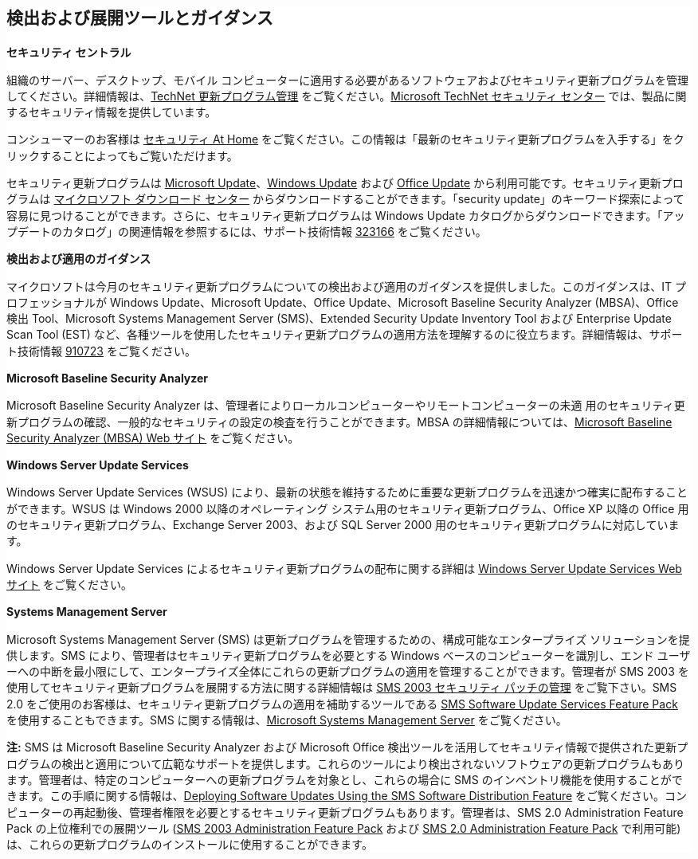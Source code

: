 </table>
 

検出および展開ツールとガイダンス
--------------------------------

<span></span>
**セキュリティ セントラル**

組織のサーバー、デスクトップ、モバイル コンピューターに適用する必要があるソフトウェアおよびセキュリティ更新プログラムを管理してください。詳細情報は、[TechNet 更新プログラム管理](http://technet.microsoft.com/ja-jp/updatemanagement/default.aspx) をご覧ください。[Microsoft TechNet セキュリティ センター](http://technet.microsoft.com/ja-jp/security/default.aspx) では、製品に関するセキュリティ情報を提供しています。

コンシューマーのお客様は [セキュリティ At Home](http://www.microsoft.com/japan/protect) をご覧ください。この情報は「最新のセキュリティ更新プログラムを入手する」をクリックすることによってもご覧いただけます。

セキュリティ更新プログラムは [Microsoft Update](http://update.microsoft.com/microsoftupdate/)、[Windows Update](http://windowsupdate.microsoft.com/) および [Office Update](http://go.microsoft.com/fwlink/?linkid=21135) から利用可能です。セキュリティ更新プログラムは [マイクロソフト ダウンロード センター](http://www.microsoft.com/downloads/results.aspx?displaylang=ja&freetext=security%20update) からダウンロードすることができます。「security update」のキーワード探索によって容易に見つけることができます。さらに、セキュリティ更新プログラムは Windows Update カタログからダウンロードできます。「アップデートのカタログ」の関連情報を参照するには、サポート技術情報 [323166](http://support.microsoft.com/kb/323166) をご覧ください。

**検出および適用のガイダンス**

マイクロソフトは今月のセキュリティ更新プログラムについての検出および適用のガイダンスを提供しました。このガイダンスは、IT プロフェッショナルが Windows Update、Microsoft Update、Office Update、Microsoft Baseline Security Analyzer (MBSA)、Office 検出 Tool、Microsoft Systems Management Server (SMS)、Extended Security Update Inventory Tool および Enterprise Update Scan Tool (EST) など、各種ツールを使用したセキュリティ更新プログラムの適用方法を理解するのに役立ちます。詳細情報は、サポート技術情報 [910723](http://support.microsoft.com/kb/910723) をご覧ください。

**Microsoft Baseline Security Analyzer**

Microsoft Baseline Security Analyzer は、管理者によりローカルコンピューターやリモートコンピューターの未適 用のセキュリティ更新プログラムの確認、一般的なセキュリティの設定の検査を行うことができます。MBSA の詳細情報については、[Microsoft Baseline Security Analyzer (MBSA) Web サイト](http://technet.microsoft.com/ja-jp/security/cc184924.aspx) をご覧ください。

**Windows Server Update Services**

Windows Server Update Services (WSUS) により、最新の状態を維持するために重要な更新プログラムを迅速かつ確実に配布することができます。WSUS は Windows 2000 以降のオペレーティング システム用のセキュリティ更新プログラム、Office XP 以降の Office 用のセキュリティ更新プログラム、Exchange Server 2003、および SQL Server 2000 用のセキュリティ更新プログラムに対応しています。

Windows Server Update Services によるセキュリティ更新プログラムの配布に関する詳細は [Windows Server Update Services Web サイト](http://www.microsoft.com/japan/windowsserversystem/updateservices/evaluation/overview.mspx) をご覧ください｡

**Systems Management Server**

Microsoft Systems Management Server (SMS) は更新プログラムを管理するための、構成可能なエンタープライズ ソリューションを提供します。SMS により、管理者はセキュリティ更新プログラムを必要とする Windows ベースのコンピューターを識別し、エンド ユーザーへの中断を最小限にして、エンタープライズ全体にこれらの更新プログラムの適用を管理することができます。管理者が SMS 2003 を使用してセキュリティ更新プログラムを展開する方法に関する詳細情報は [SMS 2003 セキュリティ パッチの管理](http://www.microsoft.com/japan/smserver/evaluation/capabilities/patch.mspx) をご覧下さい。SMS 2.0 をご使用のお客様は、セキュリティ更新プログラムの適用を補助するツールである [SMS Software Update Services Feature Pack](http://www.microsoft.com/japan/smserver/evaluation/overview/featurepacks/suspack.mspx) を使用することもできます。SMS に関する情報は、[Microsoft Systems Management Server](http://www.microsoft.com/japan/smserver/default.mspx) をご覧ください。

**注:** SMS は Microsoft Baseline Security Analyzer および Microsoft Office 検出ツールを活用してセキュリティ情報で提供された更新プログラムの検出と適用について広範なサポートを提供します。これらのツールにより検出されないソフトウェアの更新プログラムもあります。管理者は、特定のコンピューターへの更新プログラムを対象とし、これらの場合に SMS のインベントリ機能を使用することができます。この手順に関する情報は、[Deploying Software Updates Using the SMS Software Distribution Feature](http://www.microsoft.com/japan/technet/prodtechnol/sms/sms2003/patchupdate.mspx) をご覧ください。コンピューターの再起動後、管理者権限を必要とするセキュリティ更新プログラムもあります。管理者は、SMS 2.0 Administration Feature Pack の上位権利での展開ツール ([SMS 2003 Administration Feature Pack](http://www.microsoft.com/downloads/details.aspx?familyid=7bd3a16e-1899-4e0b-bb99-1320e816167d&displaylang=ja) および [SMS 2.0 Administration Feature Pack](http://www.microsoft.com/japan/smserver/downloads/20/featurepacks/adminpack/) で利用可能) は、これらの更新プログラムのインストールに使用することができます。
